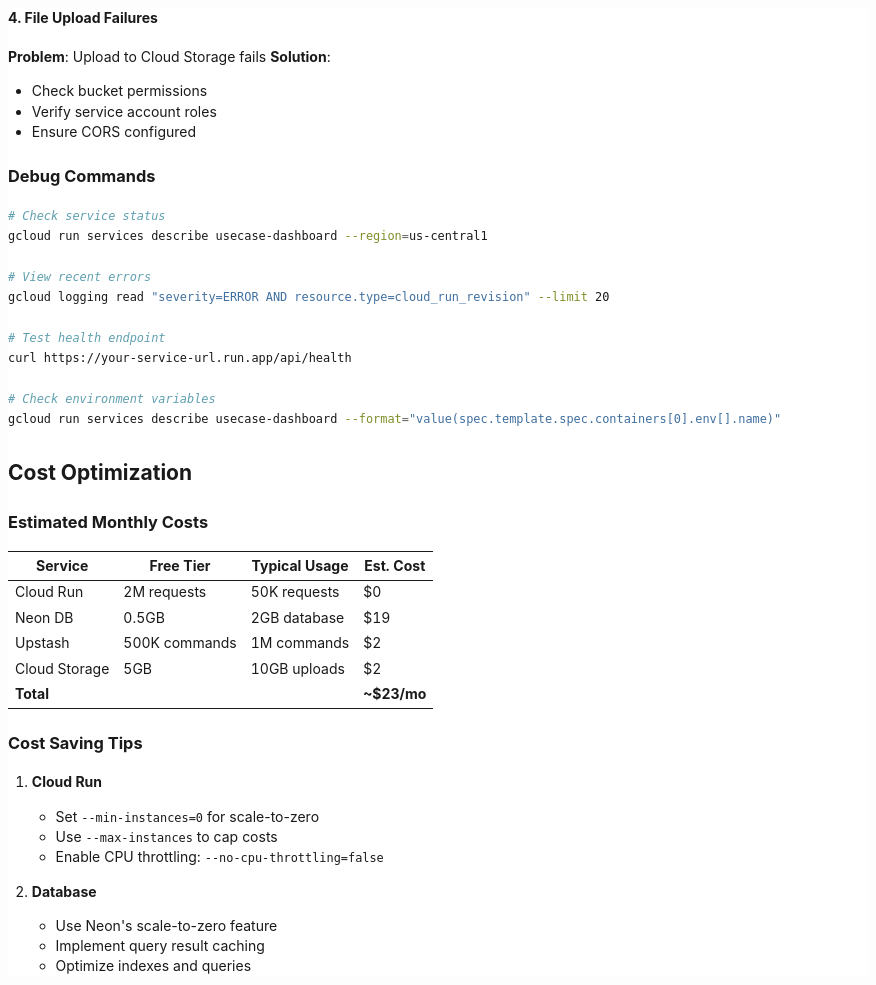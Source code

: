 #### 4. File Upload Failures
**Problem**: Upload to Cloud Storage fails
**Solution**:
- Check bucket permissions
- Verify service account roles
- Ensure CORS configured

### Debug Commands

```bash
# Check service status
gcloud run services describe usecase-dashboard --region=us-central1

# View recent errors
gcloud logging read "severity=ERROR AND resource.type=cloud_run_revision" --limit 20

# Test health endpoint
curl https://your-service-url.run.app/api/health

# Check environment variables
gcloud run services describe usecase-dashboard --format="value(spec.template.spec.containers[0].env[].name)"
```

## Cost Optimization

### Estimated Monthly Costs

| Service | Free Tier | Typical Usage | Est. Cost |
|---------|-----------|---------------|-----------|
| Cloud Run | 2M requests | 50K requests | $0 |
| Neon DB | 0.5GB | 2GB database | $19 |
| Upstash | 500K commands | 1M commands | $2 |
| Cloud Storage | 5GB | 10GB uploads | $2 |
| **Total** | | | **~$23/mo** |

### Cost Saving Tips

1. **Cloud Run**
   - Set `--min-instances=0` for scale-to-zero
   - Use `--max-instances` to cap costs
   - Enable CPU throttling: `--no-cpu-throttling=false`

2. **Database**
   - Use Neon's scale-to-zero feature
   - Implement query result caching
   - Optimize indexes and queries
